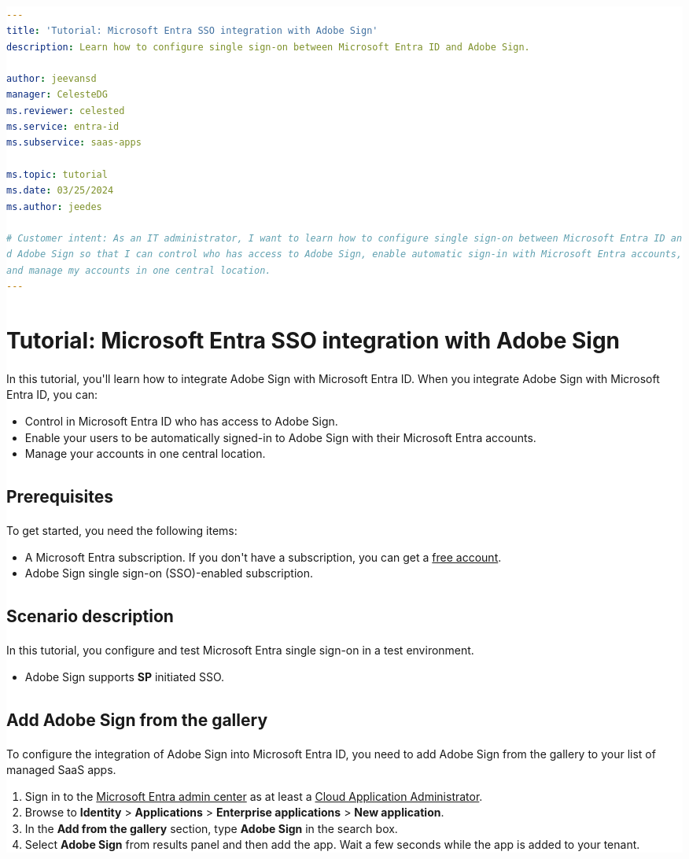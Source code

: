 ```yaml
---
title: 'Tutorial: Microsoft Entra SSO integration with Adobe Sign'
description: Learn how to configure single sign-on between Microsoft Entra ID and Adobe Sign.

author: jeevansd
manager: CelesteDG
ms.reviewer: celested
ms.service: entra-id
ms.subservice: saas-apps

ms.topic: tutorial
ms.date: 03/25/2024
ms.author: jeedes

# Customer intent: As an IT administrator, I want to learn how to configure single sign-on between Microsoft Entra ID and Adobe Sign so that I can control who has access to Adobe Sign, enable automatic sign-in with Microsoft Entra accounts, and manage my accounts in one central location.
---
```

# Tutorial: Microsoft Entra SSO integration with Adobe Sign

In this tutorial, you'll learn how to integrate Adobe Sign with Microsoft Entra ID. When you integrate Adobe Sign with Microsoft Entra ID, you can:

* Control in Microsoft Entra ID who has access to Adobe Sign.
* Enable your users to be automatically signed-in to Adobe Sign with their Microsoft Entra accounts.
* Manage your accounts in one central location.

## Prerequisites

To get started, you need the following items:
 
* A Microsoft Entra subscription. If you don't have a subscription, you can get a [free account](https://azure.microsoft.com/free/).
* Adobe Sign single sign-on (SSO)-enabled subscription.

## Scenario description

In this tutorial, you configure and test Microsoft Entra single sign-on in a test environment.

* Adobe Sign supports **SP** initiated SSO.

## Add Adobe Sign from the gallery

To configure the integration of Adobe Sign into Microsoft Entra ID, you need to add Adobe Sign from the gallery to your list of managed SaaS apps.

1. Sign in to the [Microsoft Entra admin center](https://entra.microsoft.com) as at least a [Cloud Application Administrator](~/identity/role-based-access-control/permissions-reference.md#cloud-application-administrator).
1. Browse to **Identity** > **Applications** > **Enterprise applications** > **New application**.
1. In the **Add from the gallery** section, type **Adobe Sign** in the search box.
1. Select **Adobe Sign** from results panel and then add the app. Wait a few seconds while the app is added to your tenant.
